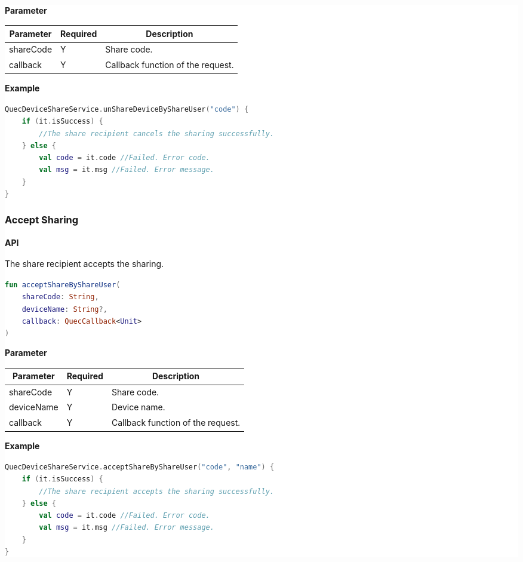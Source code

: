 **Parameter**

| Parameter | Required | Description                       |
| --------- | -------- | --------------------------------- |
| shareCode | Y        | Share code.                       |
| callback  | Y        | Callback function of the request. |

**Example**

```kotlin
QuecDeviceShareService.unShareDeviceByShareUser("code") {
    if (it.isSuccess) {
        //The share recipient cancels the sharing successfully.
    } else {
        val code = it.code //Failed. Error code.
        val msg = it.msg //Failed. Error message.
    }
}
```

### Accept Sharing

**API**

The share recipient accepts the sharing.

```kotlin
fun acceptShareByShareUser(
    shareCode: String,
    deviceName: String?,
    callback: QuecCallback<Unit>
)
```

**Parameter**

| Parameter  | Required | Description                       |
| ---------- | -------- | --------------------------------- |
| shareCode  | Y        | Share code.                       |
| deviceName | Y        | Device name.                      |
| callback   | Y        | Callback function of the request. |

**Example**

```kotlin
QuecDeviceShareService.acceptShareByShareUser("code", "name") {
    if (it.isSuccess) {
        //The share recipient accepts the sharing successfully.
    } else {
        val code = it.code //Failed. Error code.
        val msg = it.msg //Failed. Error message.
    }
}
```
